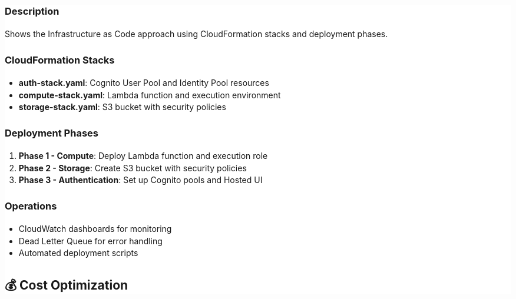 ### Description
Shows the Infrastructure as Code approach using CloudFormation stacks and deployment phases.

### CloudFormation Stacks
- **auth-stack.yaml**: Cognito User Pool and Identity Pool resources
- **compute-stack.yaml**: Lambda function and execution environment
- **storage-stack.yaml**: S3 bucket with security policies

### Deployment Phases
1. **Phase 1 - Compute**: Deploy Lambda function and execution role
2. **Phase 2 - Storage**: Create S3 bucket with security policies
3. **Phase 3 - Authentication**: Set up Cognito pools and Hosted UI

### Operations
- CloudWatch dashboards for monitoring
- Dead Letter Queue for error handling
- Automated deployment scripts

## 💰 Cost Optimization
